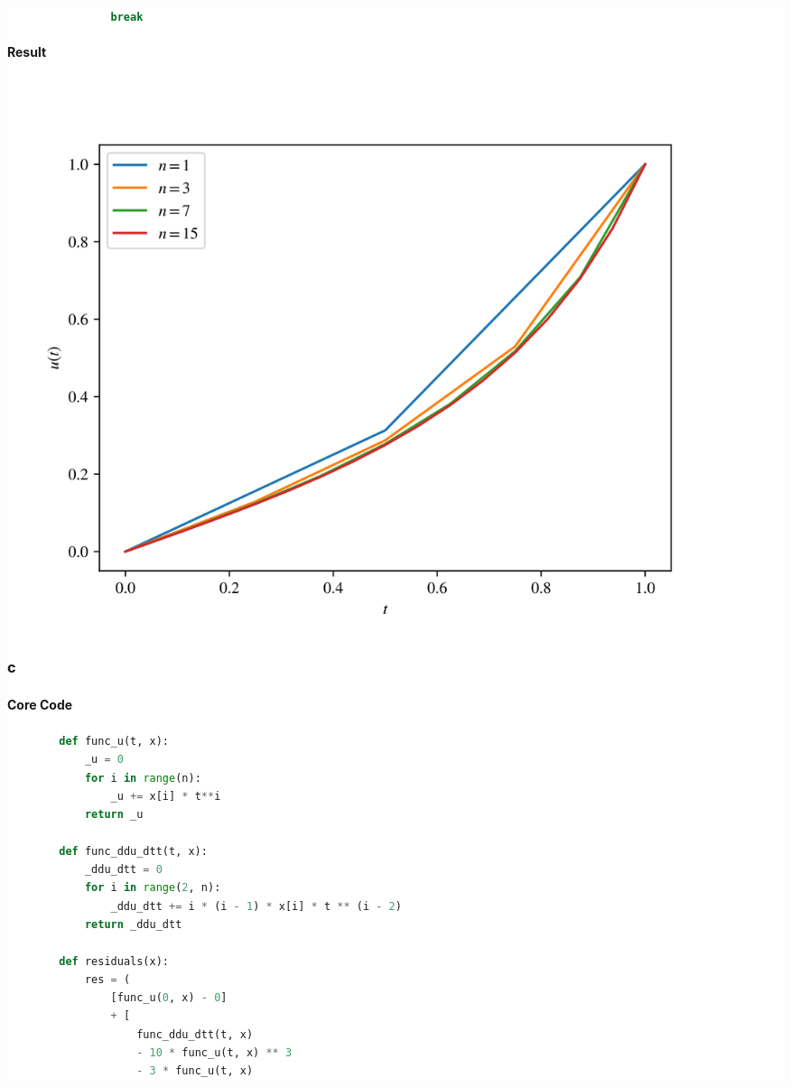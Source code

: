 ```python
                break
```

#### Result

<img src=".\As4.assets\Figure_4.svg" style="width:95%;" />

### c

#### Core Code

``` python
        def func_u(t, x):
            _u = 0
            for i in range(n):
                _u += x[i] * t**i
            return _u

        def func_ddu_dtt(t, x):
            _ddu_dtt = 0
            for i in range(2, n):
                _ddu_dtt += i * (i - 1) * x[i] * t ** (i - 2)
            return _ddu_dtt

        def residuals(x):
            res = (
                [func_u(0, x) - 0]
                + [
                    func_ddu_dtt(t, x)
                    - 10 * func_u(t, x) ** 3
                    - 3 * func_u(t, x)
```